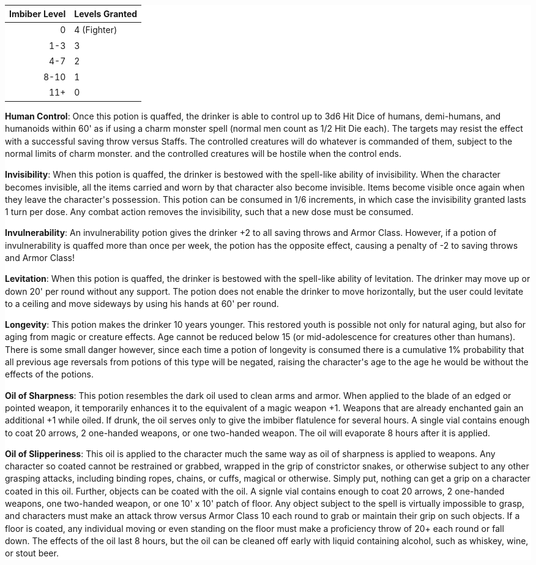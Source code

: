 
| Imbiber Level | Levels Granted
| ------------: | :-------------
| 0             | 4 (Fighter)
| 1-3           | 3
| 4-7           | 2
| 8-10          | 1
| 11+           | 0


**Human Control**: Once this potion is quaffed, the drinker is able to control up to 3d6 Hit Dice of humans, demi-humans, and humanoids within 60' as if using a charm monster spell (normal men count as 1/2 Hit Die each). The targets may resist the effect with a successful saving throw versus Staffs. The controlled creatures will do whatever is commanded of them, subject to the normal limits of charm monster. and the controlled creatures will be hostile when the control ends.


**Invisibility**: When this potion is quaffed, the drinker is bestowed with the spell-like ability of invisibility. When the character becomes invisible, all the items carried and worn by that character also become invisible. Items become visible once again when they leave the character's possession. This potion can be consumed in 1/6 increments, in which case the invisibility granted lasts 1 turn per dose. Any combat action removes the invisibility, such that a new dose must be consumed.


**Invulnerability**: An invulnerability potion gives the drinker +2 to all saving throws and Armor Class. However, if a potion of invulnerability is quaffed more than once per week, the potion has the opposite effect, causing a penalty of -2 to saving throws and Armor Class!


**Levitation**: When this potion is quaffed, the drinker is bestowed with the spell-like ability of levitation. The drinker may move up or down 20' per round without any support. The potion does not enable the drinker to move horizontally, but the user could levitate to a ceiling and move sideways by using his hands at 60' per round.


**Longevity**: This potion makes the drinker 10 years younger. This restored youth is possible not only for natural aging, but also for aging from magic or creature effects. Age cannot be reduced below 15 (or mid-adolescence for creatures other than humans). There is some small danger however, since each time a potion of longevity is consumed there is a cumulative 1% probability that all previous age reversals from potions of this type will be negated, raising the character's age to the age he would be without the effects of the potions.


**Oil of Sharpness**: This potion resembles the dark oil used to clean arms and armor. When applied to the blade of an edged or pointed weapon, it temporarily enhances it to the equivalent of a magic weapon +1. Weapons that are already enchanted gain an additional +1 while oiled. If drunk, the oil serves only to give the imbiber flatulence for several hours. A single vial contains enough to coat 20 arrows, 2 one-handed weapons, or one two-handed weapon. The oil will evaporate 8 hours after it is applied.


**Oil of Slipperiness**: This oil is applied to the character much the same way as oil of sharpness is applied to weapons. Any character so coated cannot be restrained or grabbed, wrapped in the grip of constrictor snakes, or otherwise subject to any other grasping attacks, including binding ropes, chains, or cuffs, magical or otherwise. Simply put, nothing can get a grip on a character coated in this oil. Further, objects can be coated with the oil. A signle vial contains enough to coat 20 arrows, 2 one-handed weapons, one two-handed weapon, or one 10' x 10' patch of floor. Any object subject to the spell is virtually impossible to grasp, and characters must make an attack throw versus Armor Class 10 each round to grab or maintain their grip on such objects. If a floor is coated, any individual moving or even standing on the floor must make a proficiency throw of 20+ each round or fall down. The effects of the oil last 8 hours, but the oil can be cleaned off early with liquid containing alcohol, such as whiskey, wine, or stout beer.
